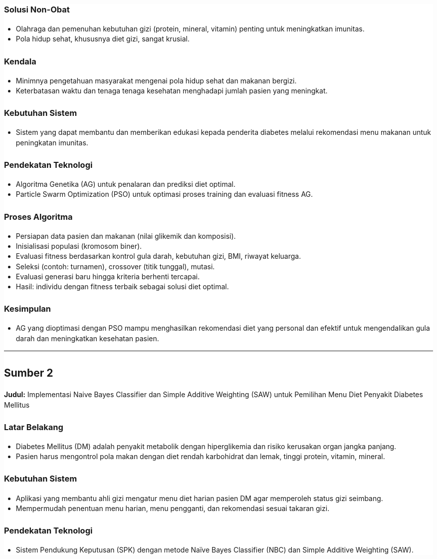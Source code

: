 ### Solusi Non-Obat  
- Olahraga dan pemenuhan kebutuhan gizi (protein, mineral, vitamin) penting untuk meningkatkan imunitas.  
- Pola hidup sehat, khususnya diet gizi, sangat krusial.

### Kendala  
- Minimnya pengetahuan masyarakat mengenai pola hidup sehat dan makanan bergizi.  
- Keterbatasan waktu dan tenaga tenaga kesehatan menghadapi jumlah pasien yang meningkat.

### Kebutuhan Sistem  
- Sistem yang dapat membantu dan memberikan edukasi kepada penderita diabetes melalui rekomendasi menu makanan untuk peningkatan imunitas.

### Pendekatan Teknologi  
- Algoritma Genetika (AG) untuk penalaran dan prediksi diet optimal.  
- Particle Swarm Optimization (PSO) untuk optimasi proses training dan evaluasi fitness AG.

### Proses Algoritma  
- Persiapan data pasien dan makanan (nilai glikemik dan komposisi).  
- Inisialisasi populasi (kromosom biner).  
- Evaluasi fitness berdasarkan kontrol gula darah, kebutuhan gizi, BMI, riwayat keluarga.  
- Seleksi (contoh: turnamen), crossover (titik tunggal), mutasi.  
- Evaluasi generasi baru hingga kriteria berhenti tercapai.  
- Hasil: individu dengan fitness terbaik sebagai solusi diet optimal.

### Kesimpulan  
- AG yang dioptimasi dengan PSO mampu menghasilkan rekomendasi diet yang personal dan efektif untuk mengendalikan gula darah dan meningkatkan kesehatan pasien.

---

## Sumber 2  
**Judul:** Implementasi Naive Bayes Classifier dan Simple Additive Weighting (SAW) untuk Pemilihan Menu Diet Penyakit Diabetes Mellitus

### Latar Belakang  
- Diabetes Mellitus (DM) adalah penyakit metabolik dengan hiperglikemia dan risiko kerusakan organ jangka panjang.  
- Pasien harus mengontrol pola makan dengan diet rendah karbohidrat dan lemak, tinggi protein, vitamin, mineral.

### Kebutuhan Sistem  
- Aplikasi yang membantu ahli gizi mengatur menu diet harian pasien DM agar memperoleh status gizi seimbang.  
- Mempermudah penentuan menu harian, menu pengganti, dan rekomendasi sesuai takaran gizi.

### Pendekatan Teknologi  
- Sistem Pendukung Keputusan (SPK) dengan metode Naïve Bayes Classifier (NBC) dan Simple Additive Weighting (SAW).
